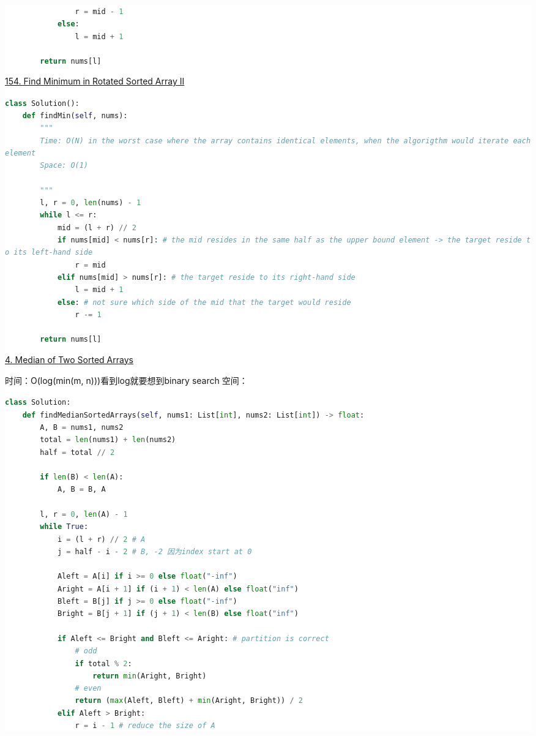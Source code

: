 ```py
                r = mid - 1
            else:
                l = mid + 1
        
        return nums[l]
```

[154. Find Minimum in Rotated Sorted Array II](https://leetcode.com/problems/find-minimum-in-rotated-sorted-array-ii/)

```py
class Solution():
    def findMin(self, nums):
        """
        Time: O(N) in the worst case where the array contains identical elements, when the algorigthm would iterate each element
        Space: O(1)
        
        """
        l, r = 0, len(nums) - 1
        while l <= r:
            mid = (l + r) // 2
            if nums[mid] < nums[r]: # the mid resides in the same half as the upper bound element -> the target reside to its left-hand side
                r = mid
            elif nums[mid] > nums[r]: # the target reside to its right-hand side
                l = mid + 1
            else: # not sure which side of the mid that the target would reside
                r -= 1
        
        return nums[l]
```

[4. Median of Two Sorted Arrays](https://leetcode.com/problems/median-of-two-sorted-arrays/)

时间：O(log(min(m, n)))看到log就要想到binary search
空间：

```py
class Solution:
    def findMedianSortedArrays(self, nums1: List[int], nums2: List[int]) -> float:
        A, B = nums1, nums2
        total = len(nums1) + len(nums2)
        half = total // 2

        if len(B) < len(A):
            A, B = B, A

        l, r = 0, len(A) - 1
        while True:
            i = (l + r) // 2 # A
            j = half - i - 2 # B, -2 因为index start at 0

            Aleft = A[i] if i >= 0 else float("-inf")
            Aright = A[i + 1] if (i + 1) < len(A) else float("inf")
            Bleft = B[j] if j >= 0 else float("-inf")
            Bright = B[j + 1] if (j + 1) < len(B) else float("inf")

            if Aleft <= Bright and Bleft <= Aright: # partition is correct
                # odd
                if total % 2:
                    return min(Aright, Bright)
                # even
                return (max(Aleft, Bleft) + min(Aright, Bright)) / 2
            elif Aleft > Bright:
                r = i - 1 # reduce the size of A
```